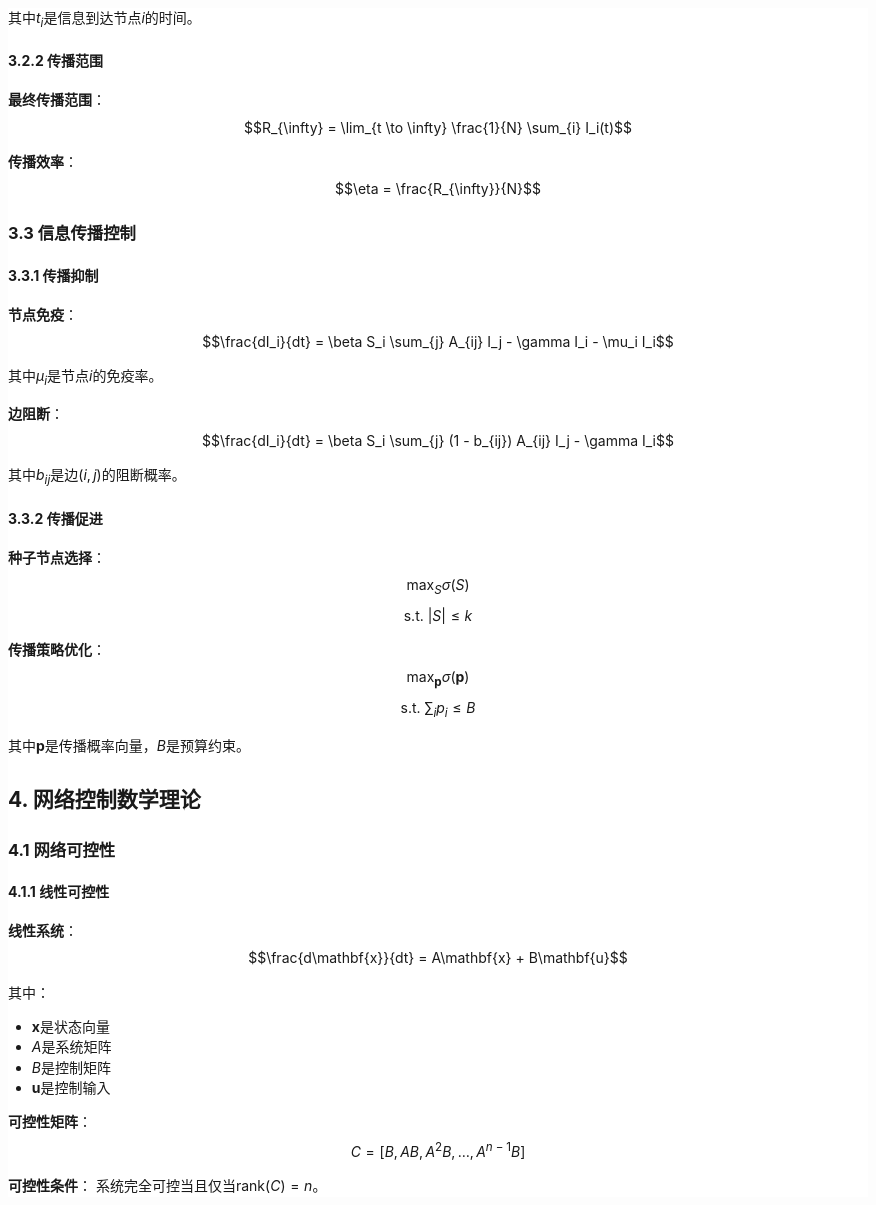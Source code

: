 其中$t_i$是信息到达节点$i$的时间。

#### 3.2.2 传播范围

**最终传播范围**：
$$R_{\infty} = \lim_{t \to \infty} \frac{1}{N} \sum_{i} I_i(t)$$

**传播效率**：
$$\eta = \frac{R_{\infty}}{N}$$

### 3.3 信息传播控制

#### 3.3.1 传播抑制

**节点免疫**：
$$\frac{dI_i}{dt} = \beta S_i \sum_{j} A_{ij} I_j - \gamma I_i - \mu_i I_i$$

其中$\mu_i$是节点$i$的免疫率。

**边阻断**：
$$\frac{dI_i}{dt} = \beta S_i \sum_{j} (1 - b_{ij}) A_{ij} I_j - \gamma I_i$$

其中$b_{ij}$是边$(i,j)$的阻断概率。

#### 3.3.2 传播促进

**种子节点选择**：
$$\max_{S} \sigma(S)$$
$$\text{s.t. } |S| \leq k$$

**传播策略优化**：
$$\max_{\mathbf{p}} \sigma(\mathbf{p})$$
$$\text{s.t. } \sum_{i} p_i \leq B$$

其中$\mathbf{p}$是传播概率向量，$B$是预算约束。

## 4. 网络控制数学理论

### 4.1 网络可控性

#### 4.1.1 线性可控性

**线性系统**：
$$\frac{d\mathbf{x}}{dt} = A\mathbf{x} + B\mathbf{u}$$

其中：

- $\mathbf{x}$是状态向量
- $A$是系统矩阵
- $B$是控制矩阵
- $\mathbf{u}$是控制输入

**可控性矩阵**：
$$C = [B, AB, A^2B, \ldots, A^{n-1}B]$$

**可控性条件**：
系统完全可控当且仅当$\text{rank}(C) = n$。
